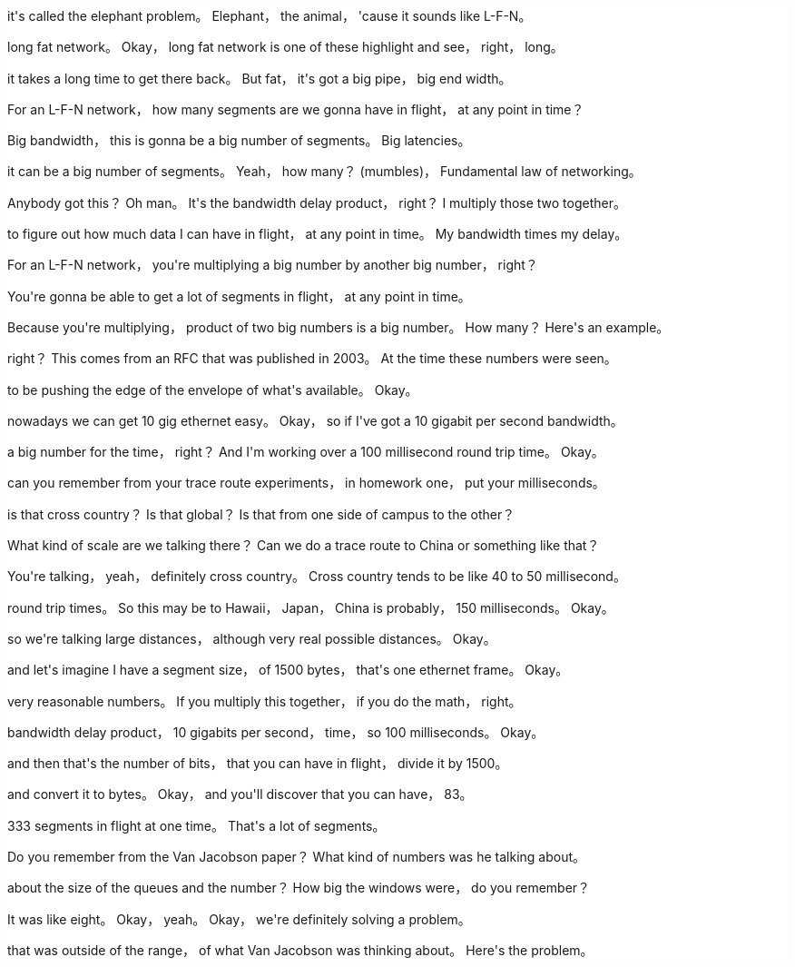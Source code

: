  it's called the elephant problem。 Elephant， the animal， 'cause it sounds like L-F-N。

 long fat network。 Okay， long fat network is one of these highlight and see， right， long。

 it takes a long time to get there back。 But fat， it's got a big pipe， big end width。

 For an L-F-N network， how many segments are we gonna have in flight， at any point in time？

 Big bandwidth， this is gonna be a big number of segments。 Big latencies。

 it can be a big number of segments。 Yeah， how many？ (mumbles)， Fundamental law of networking。

 Anybody got this？ Oh man。 It's the bandwidth delay product， right？ I multiply those two together。

 to figure out how much data I can have in flight， at any point in time。 My bandwidth times my delay。

 For an L-F-N network， you're multiplying a big number by another big number， right？

 You're gonna be able to get a lot of segments in flight， at any point in time。

 Because you're multiplying， product of two big numbers is a big number。 How many？ Here's an example。

 right？ This comes from an RFC that was published in 2003。 At the time these numbers were seen。

 to be pushing the edge of the envelope of what's available。 Okay。

 nowadays we can get 10 gig ethernet easy。 Okay， so if I've got a 10 gigabit per second bandwidth。

 a big number for the time， right？ And I'm working over a 100 millisecond round trip time。 Okay。

 can you remember from your trace route experiments， in homework one， put your milliseconds。

 is that cross country？ Is that global？ Is that from one side of campus to the other？

 What kind of scale are we talking there？ Can we do a trace route to China or something like that？

 You're talking， yeah， definitely cross country。 Cross country tends to be like 40 to 50 millisecond。

 round trip times。 So this may be to Hawaii， Japan， China is probably， 150 milliseconds。 Okay。

 so we're talking large distances， although very real possible distances。 Okay。

 and let's imagine I have a segment size， of 1500 bytes， that's one ethernet frame。 Okay。

 very reasonable numbers。 If you multiply this together， if you do the math， right。

 bandwidth delay product， 10 gigabits per second， time， so 100 milliseconds。 Okay。

 and then that's the number of bits， that you can have in flight， divide it by 1500。

 and convert it to bytes。 Okay， and you'll discover that you can have， 83。

333 segments in flight at one time。 That's a lot of segments。

 Do you remember from the Van Jacobson paper？ What kind of numbers was he talking about。

 about the size of the queues and the number？ How big the windows were， do you remember？

 It was like eight。 Okay， yeah。 Okay， we're definitely solving a problem。

 that was outside of the range， of what Van Jacobson was thinking about。 Here's the problem。

